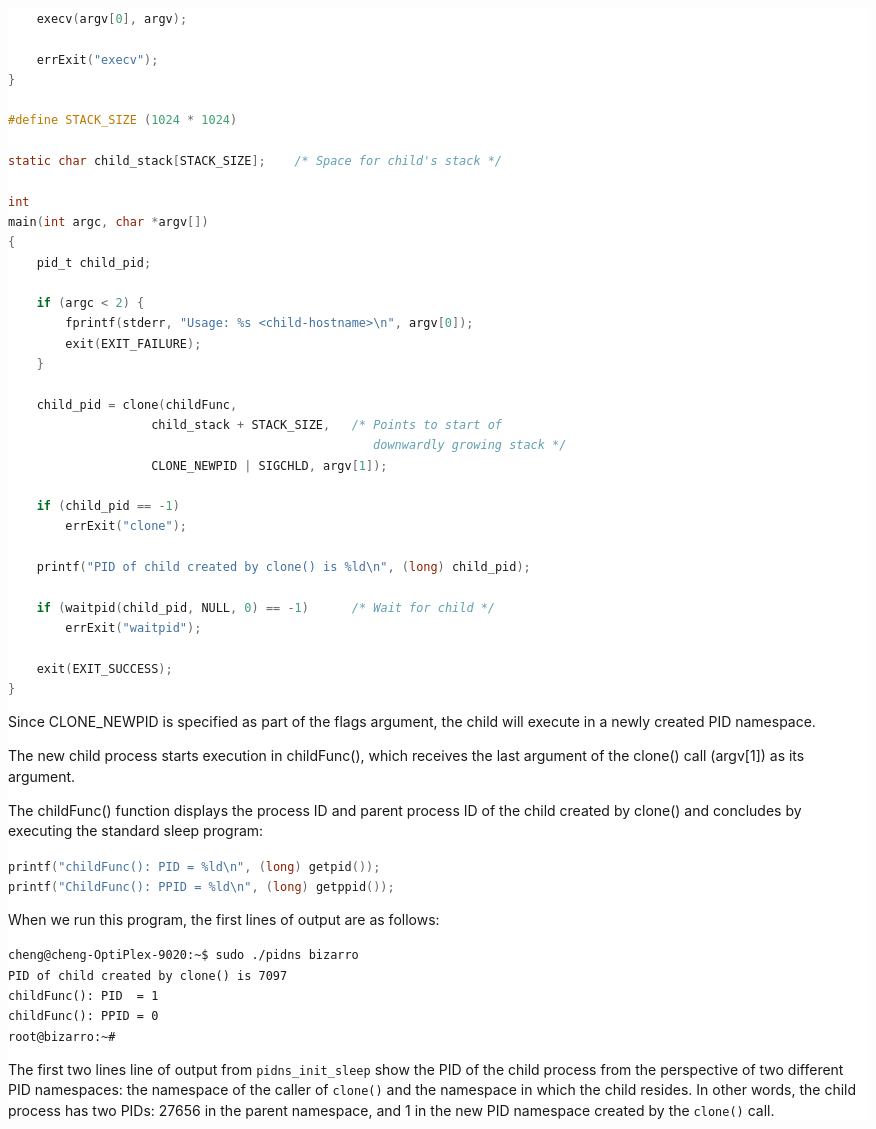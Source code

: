 ```C
    execv(argv[0], argv);

    errExit("execv");
}

#define STACK_SIZE (1024 * 1024)

static char child_stack[STACK_SIZE];    /* Space for child's stack */

int
main(int argc, char *argv[])
{
    pid_t child_pid;

    if (argc < 2) {
        fprintf(stderr, "Usage: %s <child-hostname>\n", argv[0]);
        exit(EXIT_FAILURE);
    }

    child_pid = clone(childFunc,
                    child_stack + STACK_SIZE,   /* Points to start of
                                                   downwardly growing stack */
                    CLONE_NEWPID | SIGCHLD, argv[1]);

    if (child_pid == -1)
        errExit("clone");

    printf("PID of child created by clone() is %ld\n", (long) child_pid);

    if (waitpid(child_pid, NULL, 0) == -1)      /* Wait for child */
        errExit("waitpid");

    exit(EXIT_SUCCESS);
}
```
Since CLONE_NEWPID is specified as part of the flags argument, the child will execute in a newly created PID namespace.

The new child process starts execution in childFunc(), which receives the last argument of the clone() call (argv[1]) as its argument.

The childFunc() function displays the process ID and parent process ID of the child created by clone() and concludes by executing the standard sleep program:
```C
printf("childFunc(): PID = %ld\n", (long) getpid());
printf("ChildFunc(): PPID = %ld\n", (long) getppid()); 
```
When we run this program, the first lines of output are as follows:
```
cheng@cheng-OptiPlex-9020:~$ sudo ./pidns bizarro
PID of child created by clone() is 7097
childFunc(): PID  = 1
childFunc(): PPID = 0
root@bizarro:~#
```
The first two lines line of output from `pidns_init_sleep` show the PID of the child process from the perspective of two different PID namespaces: the namespace of the caller of `clone()` and the namespace in which the child resides. In other words, the child process has two PIDs: 27656 in the parent namespace, and 1 in the new PID namespace created by the `clone()` call. 
